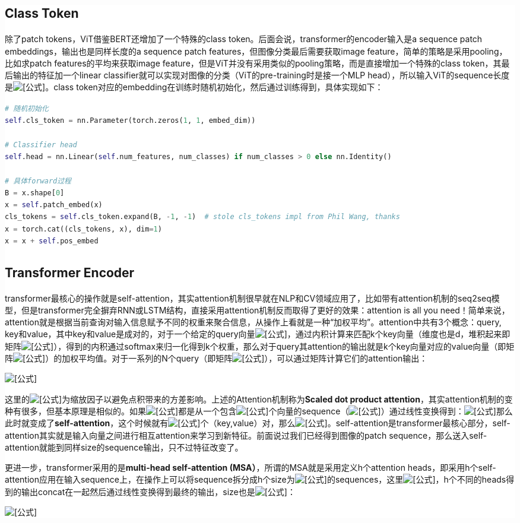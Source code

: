 ## **Class Token**

除了patch tokens，ViT借鉴BERT还增加了一个特殊的class token。后面会说，transformer的encoder输入是a sequence patch embeddings，输出也是同样长度的a sequence patch features，但图像分类最后需要获取image feature，简单的策略是采用pooling，比如求patch features的平均来获取image feature，但是ViT并没有采用类似的pooling策略，而是直接增加一个特殊的class token，其最后输出的特征加一个linear classifier就可以实现对图像的分类（ViT的pre-training时是接一个MLP head），所以输入ViT的sequence长度是![[公式]](https://www.zhihu.com/equation?tex=N%2B1)。class token对应的embedding在训练时随机初始化，然后通过训练得到，具体实现如下：

```python
# 随机初始化
self.cls_token = nn.Parameter(torch.zeros(1, 1, embed_dim))

# Classifier head
self.head = nn.Linear(self.num_features, num_classes) if num_classes > 0 else nn.Identity()

# 具体forward过程
B = x.shape[0]
x = self.patch_embed(x)
cls_tokens = self.cls_token.expand(B, -1, -1)  # stole cls_tokens impl from Phil Wang, thanks
x = torch.cat((cls_tokens, x), dim=1)
x = x + self.pos_embed
```



## **Transformer Encoder**

transformer最核心的操作就是self-attention，其实attention机制很早就在NLP和CV领域应用了，比如带有attention机制的seq2seq模型，但是transformer完全摒弃RNN或LSTM结构，直接采用attention机制反而取得了更好的效果：attention is all you need！简单来说，attention就是根据当前查询对输入信息赋予不同的权重来聚合信息，从操作上看就是一种“加权平均”。attention中共有3个概念：query, key和value，其中key和value是成对的，对于一个给定的query向量![[公式]](https://www.zhihu.com/equation?tex=q%5Cin+%5Cmathbb%7BR%7D%5E%7Bd%7D)，通过内积计算来匹配k个key向量（维度也是d，堆积起来即矩阵![[公式]](https://www.zhihu.com/equation?tex=K%5Cin+%5Cmathbb%7BR%7D%5E%7Bk%5Ctimes+d%7D)），得到的内积通过softmax来归一化得到k个权重，那么对于query其attention的输出就是k个key向量对应的value向量（即矩阵![[公式]](https://www.zhihu.com/equation?tex=V%5Cin+%5Cmathbb%7BR%7D%5E%7Bk%5Ctimes+d%7D)）的加权平均值。对于一系列的N个query（即矩阵![[公式]](https://www.zhihu.com/equation?tex=Q%5Cin+%5Cmathbb%7BR%7D%5E%7BN%5Ctimes+d%7D)），可以通过矩阵计算它们的attention输出：

![[公式]](https://www.zhihu.com/equation?tex=Attention%28Q%2C+K%2C+V%29+%3D+Softmax%28%5Cfrac%7BQK%5ET%7D%7B%5Csqrt%7Bd_k%7D%7D%29V+%5C%5C)

这里的![[公式]](https://www.zhihu.com/equation?tex=%5Csqrt%7Bd_k%7D)为缩放因子以避免点积带来的方差影响。上述的Attention机制称为**Scaled dot product attention**，其实attention机制的变种有很多，但基本原理是相似的。如果![[公式]](https://www.zhihu.com/equation?tex=Q%2CK%2CV)都是从一个包含![[公式]](https://www.zhihu.com/equation?tex=N)个向量的sequence（![[公式]](https://www.zhihu.com/equation?tex=X%5Cin+%5Cmathbb%7BR%7D%5E%7BN%5Ctimes+D%7D)）通过线性变换得到：![[公式]](https://www.zhihu.com/equation?tex=Q%3DXW_Q%2CK%3DXW_K%2CV%3DXW_V)那么此时就变成了**self-attention**，这个时候就有![[公式]](https://www.zhihu.com/equation?tex=N)个（key,value）对，那么![[公式]](https://www.zhihu.com/equation?tex=k%3DN)。self-attention是transformer最核心部分，self-attention其实就是输入向量之间进行相互attention来学习到新特征。前面说过我们已经得到图像的patch sequence，那么送入self-attention就能到同样size的sequence输出，只不过特征改变了。

更进一步，transformer采用的是**multi-head self-attention (MSA）**，所谓的MSA就是采用定义h个attention heads，即采用h个self-attention应用在输入sequence上，在操作上可以将sequence拆分成h个size为![[公式]](https://www.zhihu.com/equation?tex=N%5Ctimes+d)的sequences，这里![[公式]](https://www.zhihu.com/equation?tex=D%3Dhd)，h个不同的heads得到的输出concat在一起然后通过线性变换得到最终的输出，size也是![[公式]](https://www.zhihu.com/equation?tex=N%5Ctimes+D)：

![[公式]](https://www.zhihu.com/equation?tex=MSA%28X%29+%3D+Concat%28head_1%2C+...%2C+head_h%29+W%5EO%2C+head_i%3DSA%28XW_i%5EQ%2C+XW_i%5EK%2C+XW_i%5EV%29+%5C%5C)
